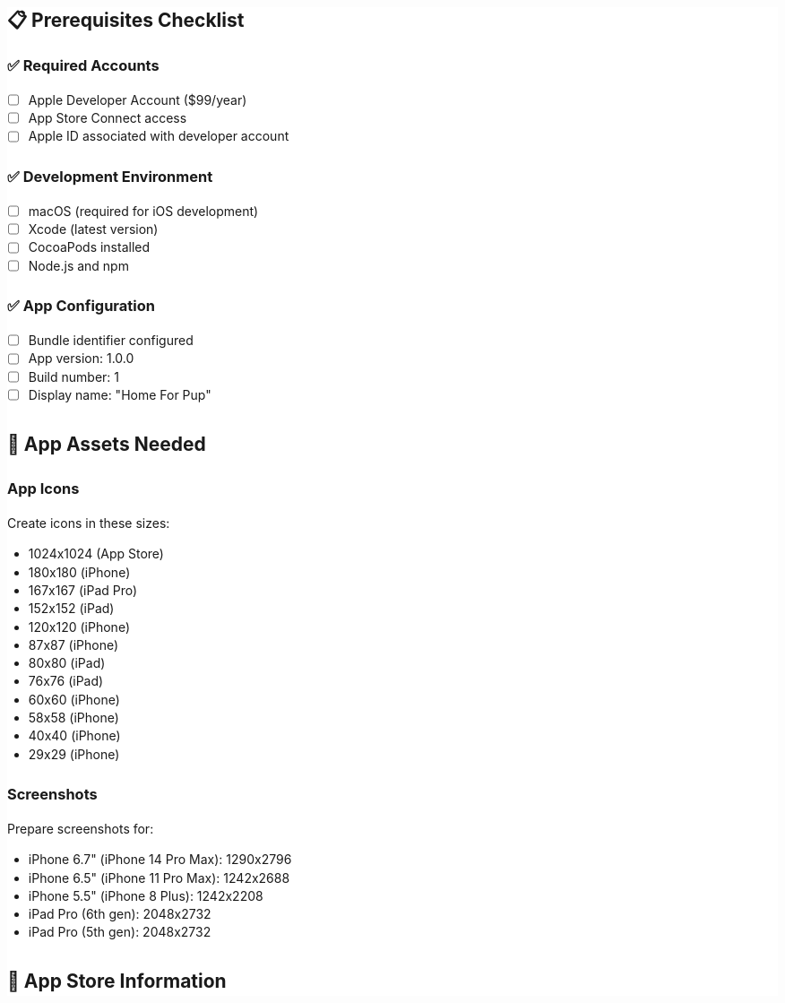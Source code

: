 ## 📋 Prerequisites Checklist

### ✅ Required Accounts

- [ ] Apple Developer Account ($99/year)
- [ ] App Store Connect access
- [ ] Apple ID associated with developer account

### ✅ Development Environment

- [ ] macOS (required for iOS development)
- [ ] Xcode (latest version)
- [ ] CocoaPods installed
- [ ] Node.js and npm

### ✅ App Configuration

- [ ] Bundle identifier configured
- [ ] App version: 1.0.0
- [ ] Build number: 1
- [ ] Display name: "Home For Pup"

## 🎨 App Assets Needed

### App Icons

Create icons in these sizes:

- 1024x1024 (App Store)
- 180x180 (iPhone)
- 167x167 (iPad Pro)
- 152x152 (iPad)
- 120x120 (iPhone)
- 87x87 (iPhone)
- 80x80 (iPad)
- 76x76 (iPad)
- 60x60 (iPhone)
- 58x58 (iPhone)
- 40x40 (iPhone)
- 29x29 (iPhone)

### Screenshots

Prepare screenshots for:

- iPhone 6.7" (iPhone 14 Pro Max): 1290x2796
- iPhone 6.5" (iPhone 11 Pro Max): 1242x2688
- iPhone 5.5" (iPhone 8 Plus): 1242x2208
- iPad Pro (6th gen): 2048x2732
- iPad Pro (5th gen): 2048x2732

## 📱 App Store Information

